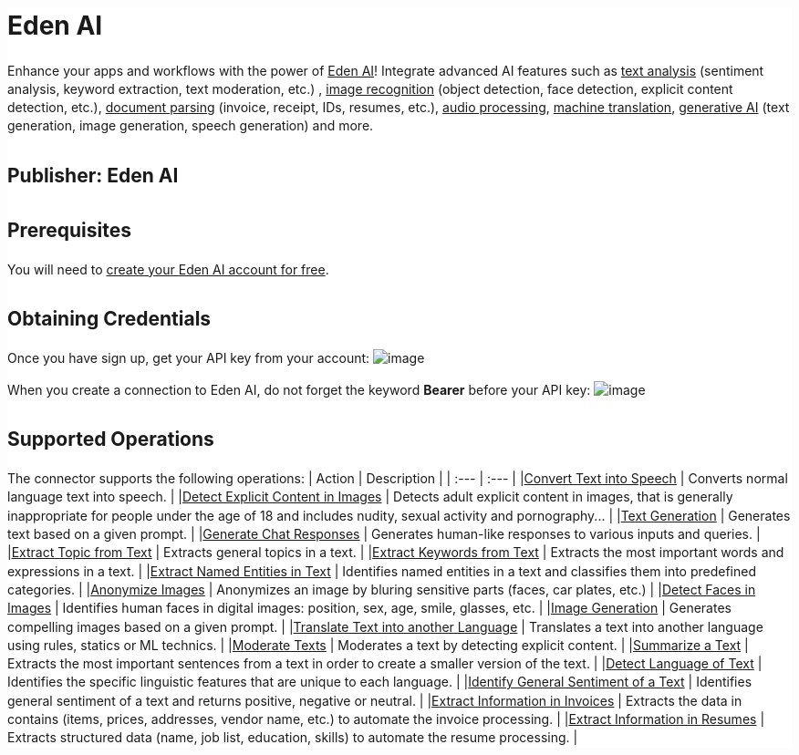 
# Eden AI
Enhance your apps and workflows with the power of [Eden AI](https://www.edenai.co?referral=power-apps)! Integrate advanced AI features such as [text analysis](https://www.edenai.co/technologies/text?referral=power-apps) (sentiment analysis, keyword extraction, text moderation, etc.) , [image recognition](https://www.edenai.co/technologies/image?referral=power-apps) (object detection, face detection, explicit content detection, etc.), [document parsing](https://www.edenai.co/technologies/ocr-document-parsing?referral=power-apps) (invoice, receipt, IDs, resumes, etc.), [audio processing](https://www.edenai.co/technologies/speech?referral=power-apps), [machine translation](https://www.edenai.co/technologies/translation?referral=power-apps), [generative AI](https://www.edenai.co/technologies/generative-ai?referral=power-apps) (text generation, image generation, speech generation) and more.

## Publisher: Eden AI

## Prerequisites
You will need to [create your Eden AI account for free](https://app.edenai.run/user/register?referral=power-apps).

## Obtaining Credentials
Once you have sign up, get your API key from your account:
![image](https://github.com/queSaDiLLaSS/try/assets/118369217/b72d6510-6a10-4047-9656-536823f4cba3)

When you create a connection to Eden AI, do not forget the keyword **Bearer** before your API key:
![image](https://github.com/queSaDiLLaSS/try/assets/118369217/7154fbab-0c90-4e7a-9fab-053a2c1b504f)

## Supported Operations
The connector supports the following operations:
| Action | Description |
| :---    | :---       |
|[Convert Text into Speech](#convert-text-into-speech) | Converts normal language text into speech. |
|[Detect Explicit Content in Images](#detect-explicit-content-in-images) | Detects adult explicit content in images, that is generally inappropriate for people under the age of 18 and includes nudity, sexual activity and pornography... |
|[Text Generation](#text-generation) | Generates text based on a given prompt. |
|[Generate Chat Responses](#generate-chat-responses) | Generates human-like responses to various inputs and queries. |
|[Extract Topic from Text](#extract-topic-from-text) | Extracts general topics in a text. |
|[Extract Keywords from Text](#extract-keywords-from-text) | Extracts the most important words and expressions in a text. |
|[Extract Named Entities in Text](#extract-named-entities-in-text) | Identifies named entities in a text and classifies them into predefined categories. |
|[Anonymize Images](#anonymize-images) | Anonymizes an image by bluring sensitive parts (faces, car plates, etc.) |
|[Detect Faces in Images](#detect-faces-in-images) | Identifies human faces in digital images: position, sex, age, smile, glasses, etc. |
|[Image Generation](#image-generation) | Generates compelling images based on a given prompt. |
|[Translate Text into another Language](#translate-text-into-another-language) | Translates a text into another language using rules, statics or ML technics. |
|[Moderate Texts](#moderate-texts) | Moderates a text by detecting explicit content. |
|[Summarize a Text](#summarize-a-text) | Extracts the most important sentences from a text in order to create a smaller version of the text. |
|[Detect Language of Text](#detect-language-of-text) | Identifies the specific linguistic features that are unique to each language. |
|[Identify General Sentiment of a Text](#identify-general-sentiment-of-a-text) | Identifies general sentiment of a text and returns positive, negative or neutral. |
|[Extract Information in Invoices](#extract-information-in-invoices) | Extracts the data in contains (items, prices, addresses, vendor name, etc.) to automate the invoice processing. |
|[Extract Information in Resumes](#extract-information-in-resumes) | Extracts structured data (name, job list, education, skills) to automate the resume processing. |